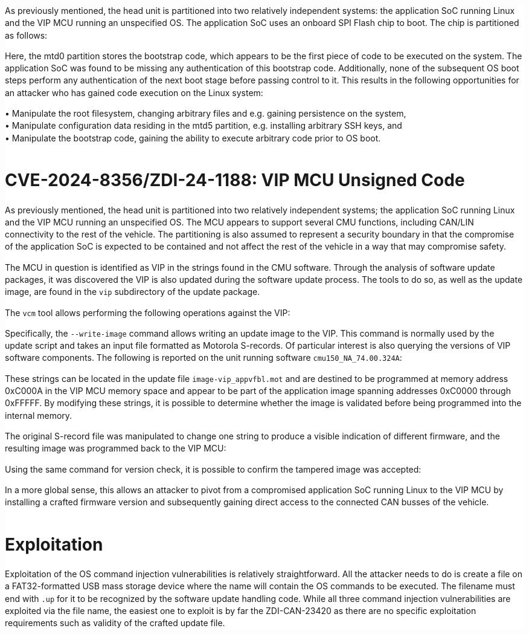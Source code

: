 As previously mentioned, the head unit is partitioned into two relatively independent systems: the application SoC running Linux and the VIP MCU running an unspecified OS. The application SoC uses an onboard SPI Flash chip to boot. The chip is partitioned as follows:

Here, the mtd0 partition stores the bootstrap code, which appears to be the first piece of code to be executed on the system. The application SoC was found to be missing any authentication of this bootstrap code. Additionally, none of the subsequent OS boot steps perform any authentication of the next boot stage before passing control to it. This results in the following opportunities for an attacker who has gained code execution on the Linux system:

• Manipulate the root filesystem, changing arbitrary files and e.g. gaining persistence on the system,  
• Manipulate configuration data residing in the mtd5 partition, e.g. installing arbitrary SSH keys, and  
• Manipulate the bootstrap code, gaining the ability to execute arbitrary code prior to OS boot.

# CVE-2024-8356/ZDI-24-1188: VIP MCU Unsigned Code

As previously mentioned, the head unit is partitioned into two relatively independent systems; the application SoC running Linux and the VIP MCU running an unspecified OS. The MCU appears to support several CMU functions, including CAN/LIN connectivity to the rest of the vehicle. The partitioning is also assumed to represent a security boundary in that the compromise of the application SoC is expected to be contained and not affect the rest of the vehicle in a way that may compromise safety.

The MCU in question is identified as VIP in the strings found in the CMU software. Through the analysis of software update packages, it was discovered the VIP is also updated during the software update process. The tools to do so, as well as the update image, are found in the `vip` subdirectory of the update package.

The `vcm` tool allows performing the following operations against the VIP:

Specifically, the `--write-image` command allows writing an update image to the VIP. This command is normally used by the update script and takes an input file formatted as Motorola S-records. Of particular interest is also querying the versions of VIP software components. The following is reported on the unit running software `cmu150_NA_74.00.324A`:

These strings can be located in the update file `image-vip_appvfbl.mot` and are destined to be programmed at memory address 0xC000A in the VIP MCU memory space and appear to be part of the application image spanning addresses 0xC0000 through 0xFFFFF. By modifying these strings, it is possible to determine whether the image is validated before being programmed into the internal memory.

The original S-record file was manipulated to change one string to produce a visible indication of different firmware, and the resulting image was programmed back to the VIP MCU:

Using the same command for version check, it is possible to confirm the tampered image was accepted:

In a more global sense, this allows an attacker to pivot from a compromised application SoC running Linux to the VIP MCU by installing a crafted firmware version and subsequently gaining direct access to the connected CAN busses of the vehicle.

# Exploitation

Exploitation of the OS command injection vulnerabilities is relatively straightforward. All the attacker needs to do is create a file on a FAT32-formatted USB mass storage device where the name will contain the OS commands to be executed. The filename must end with `.up` for it to be recognized by the software update handling code. While all three command injection vulnerabilities are exploited via the file name, the easiest one to exploit is by far the ZDI-CAN-23420 as there are no specific exploitation requirements such as validity of the crafted update file.
